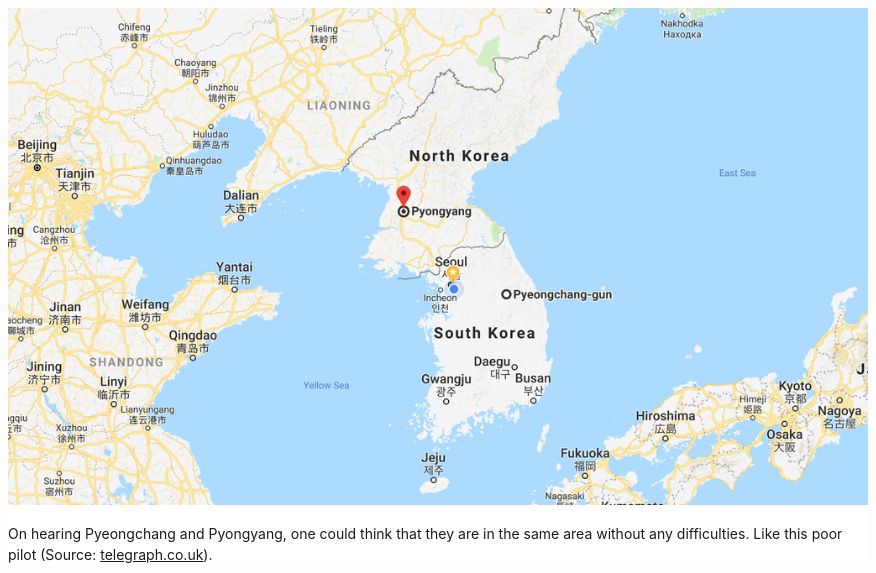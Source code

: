 ![pyeongchang](/assets/materials/20180219/pyeongchang.png)

On hearing Pyeongchang and Pyongyang, one could think that they are in the same area without any difficulties.
Like this poor pilot (Source: <a href="http://www.telegraph.co.uk/news/2017/04/02/airport-mix-up-sees-winter-olympics-delegation-land-pyongyang/">telegraph.co.uk</a>).
